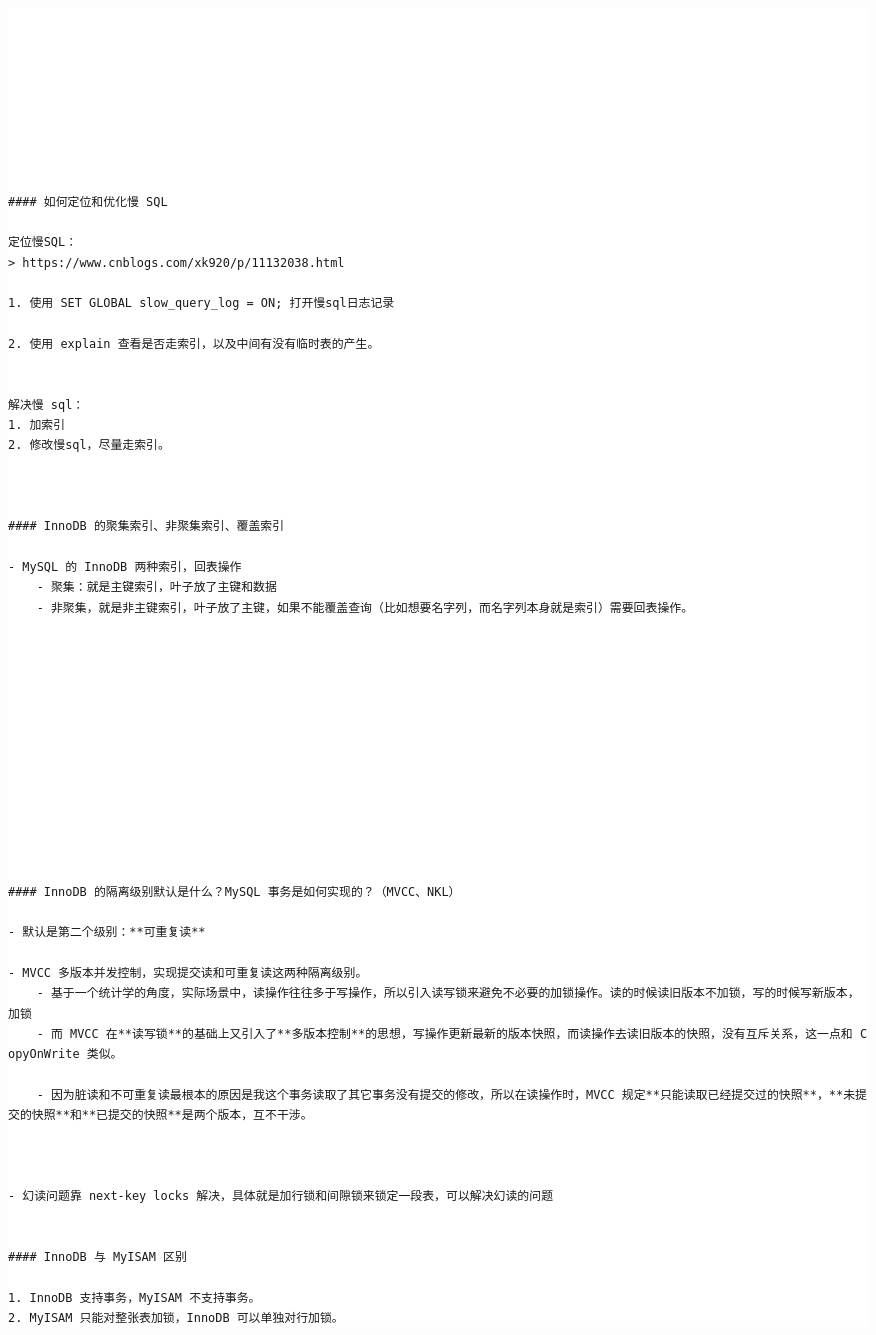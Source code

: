 ```
    
    
    
    
    
    



#### 如何定位和优化慢 SQL

定位慢SQL：
> https://www.cnblogs.com/xk920/p/11132038.html

1. 使用 SET GLOBAL slow_query_log = ON; 打开慢sql日志记录

2. 使用 explain 查看是否走索引，以及中间有没有临时表的产生。


解决慢 sql：
1. 加索引
2. 修改慢sql，尽量走索引。



#### InnoDB 的聚集索引、非聚集索引、覆盖索引

- MySQL 的 InnoDB 两种索引，回表操作
	- 聚集：就是主键索引，叶子放了主键和数据
    - 非聚集，就是非主键索引，叶子放了主键，如果不能覆盖查询（比如想要名字列，而名字列本身就是索引）需要回表操作。
	
    
    
    
    
    
    
    
    
    



#### InnoDB 的隔离级别默认是什么？MySQL 事务是如何实现的？（MVCC、NKL）

- 默认是第二个级别：**可重复读**

- MVCC 多版本并发控制，实现提交读和可重复读这两种隔离级别。
	- 基于一个统计学的角度，实际场景中，读操作往往多于写操作，所以引入读写锁来避免不必要的加锁操作。读的时候读旧版本不加锁，写的时候写新版本，加锁
	- 而 MVCC 在**读写锁**的基础上又引入了**多版本控制**的思想，写操作更新最新的版本快照，而读操作去读旧版本的快照，没有互斥关系，这一点和 CopyOnWrite 类似。

	- 因为脏读和不可重复读最根本的原因是我这个事务读取了其它事务没有提交的修改，所以在读操作时，MVCC 规定**只能读取已经提交过的快照**，**未提交的快照**和**已提交的快照**是两个版本，互不干涉。



- 幻读问题靠 next-key locks 解决，具体就是加行锁和间隙锁来锁定一段表，可以解决幻读的问题


#### InnoDB 与 MyISAM 区别

1. InnoDB 支持事务，MyISAM 不支持事务。
2. MyISAM 只能对整张表加锁，InnoDB 可以单独对行加锁。
```